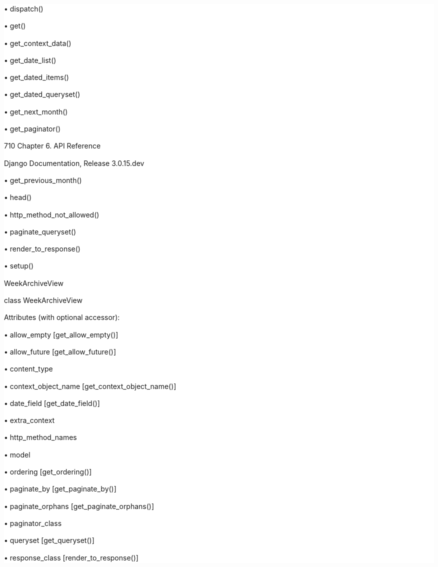 • dispatch()

• get()

• get_context_data()

• get_date_list()

• get_dated_items()

• get_dated_queryset()

• get_next_month()

• get_paginator()

710 Chapter 6. API Reference

Django Documentation, Release 3.0.15.dev

• get_previous_month()

• head()

• http_method_not_allowed()

• paginate_queryset()

• render_to_response()

• setup()

WeekArchiveView

class WeekArchiveView

Attributes (with optional accessor):

• allow_empty [get_allow_empty()]

• allow_future [get_allow_future()]

• content_type

• context_object_name [get_context_object_name()]

• date_field [get_date_field()]

• extra_context

• http_method_names

• model

• ordering [get_ordering()]

• paginate_by [get_paginate_by()]

• paginate_orphans [get_paginate_orphans()]

• paginator_class

• queryset [get_queryset()]

• response_class [render_to_response()]
